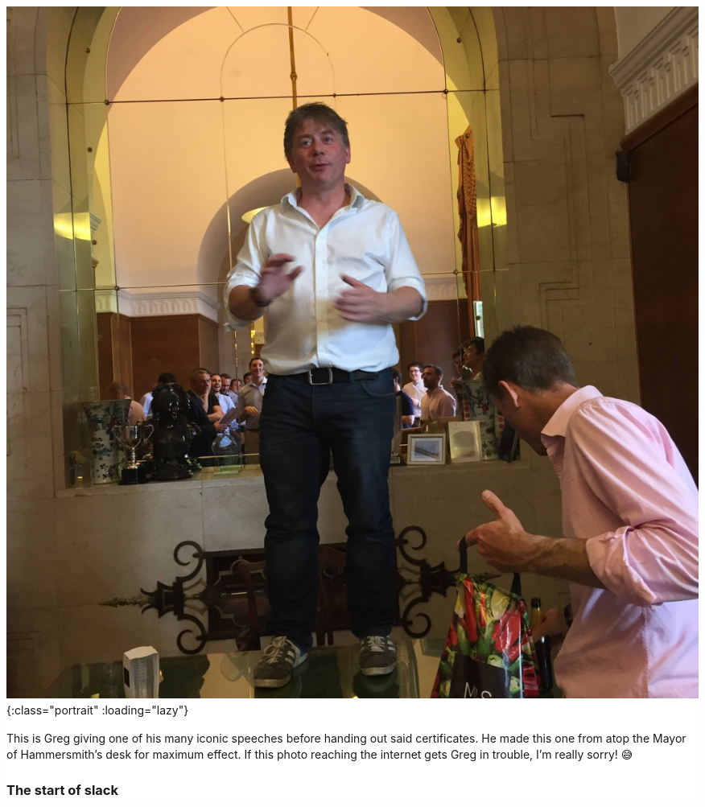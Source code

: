 ![Greg giving a speech atop the Mayor of Hammersmith's desk](/static/img/posts/reflecting-on-five-years-at-octopus-energy/greg-on-a-desk.jpg){:class="portrait" :loading="lazy"}

This is Greg giving one of his many iconic speeches before handing out said certificates. He made this one from atop the Mayor of Hammersmith’s desk for maximum effect. If this photo reaching the internet gets Greg in trouble, I’m really sorry! 😅

### The start of slack
